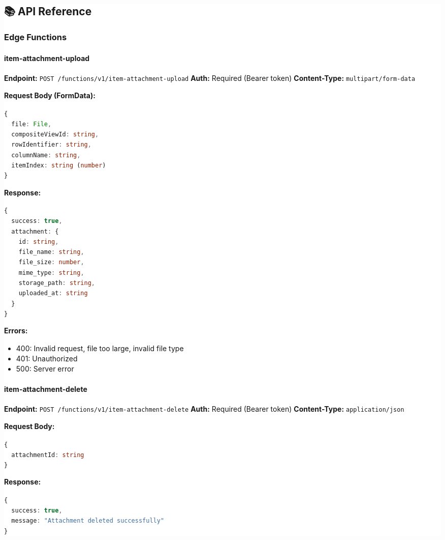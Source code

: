 
## 📚 API Reference

### Edge Functions

#### **item-attachment-upload**
**Endpoint:** `POST /functions/v1/item-attachment-upload`
**Auth:** Required (Bearer token)
**Content-Type:** `multipart/form-data`

**Request Body (FormData):**
```typescript
{
  file: File,
  compositeViewId: string,
  rowIdentifier: string,
  columnName: string,
  itemIndex: string (number)
}
```

**Response:**
```typescript
{
  success: true,
  attachment: {
    id: string,
    file_name: string,
    file_size: number,
    mime_type: string,
    storage_path: string,
    uploaded_at: string
  }
}
```

**Errors:**
- 400: Invalid request, file too large, invalid file type
- 401: Unauthorized
- 500: Server error

#### **item-attachment-delete**
**Endpoint:** `POST /functions/v1/item-attachment-delete`
**Auth:** Required (Bearer token)
**Content-Type:** `application/json`

**Request Body:**
```typescript
{
  attachmentId: string
}
```

**Response:**
```typescript
{
  success: true,
  message: "Attachment deleted successfully"
}
```
